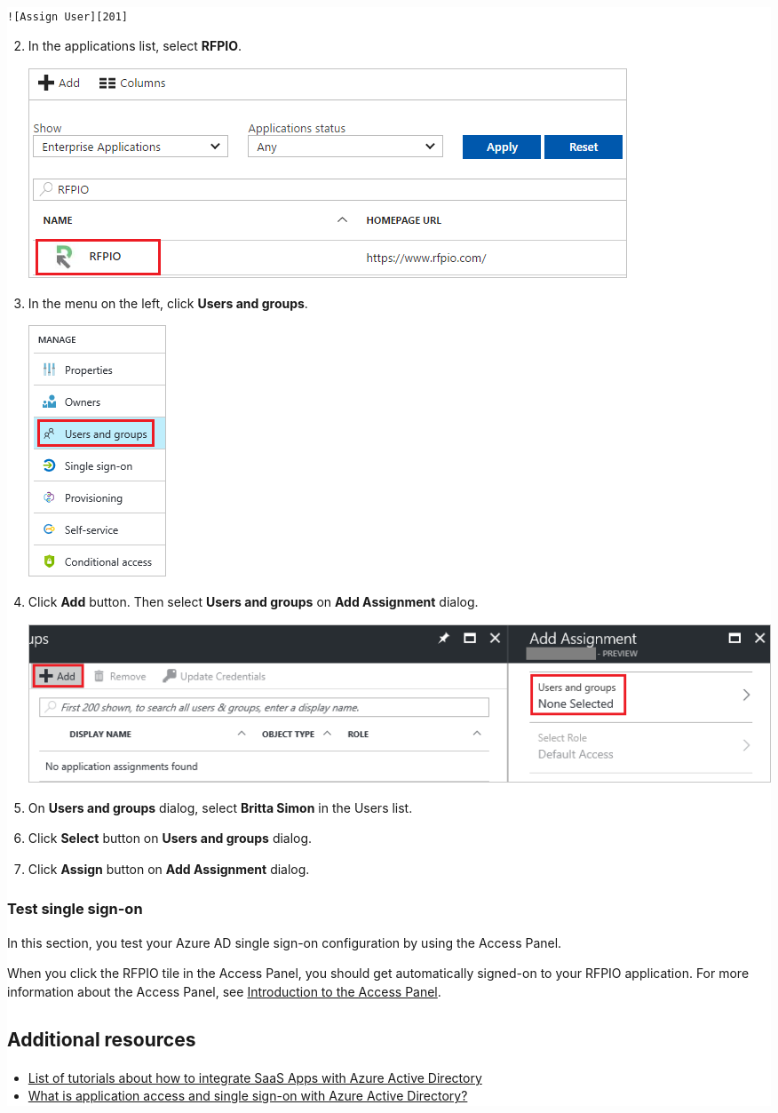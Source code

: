 	![Assign User][201] 

2. In the applications list, select **RFPIO**.

	![Configure Single Sign-On](./media/active-directory-saas-rfpio-tutorial/tutorial_rfpio_app.png) 

3. In the menu on the left, click **Users and groups**.

	![Assign User][202] 

4. Click **Add** button. Then select **Users and groups** on **Add Assignment** dialog.

	![Assign User][203]

5. On **Users and groups** dialog, select **Britta Simon** in the Users list.

6. Click **Select** button on **Users and groups** dialog.

7. Click **Assign** button on **Add Assignment** dialog.
	
### Test single sign-on

In this section, you test your Azure AD single sign-on configuration by using the Access Panel.

When you click the RFPIO tile in the Access Panel, you should get automatically signed-on to your RFPIO application.
For more information about the Access Panel, see [Introduction to the Access Panel](active-directory-saas-access-panel-introduction.md).

## Additional resources

* [List of tutorials about how to integrate SaaS Apps with Azure Active Directory](active-directory-saas-tutorial-list.md)
* [What is application access and single sign-on with Azure Active Directory?](active-directory-appssoaccess-whatis.md)



[1]: ./media/active-directory-saas-rfpio-tutorial/tutorial_general_01.png
[2]: ./media/active-directory-saas-rfpio-tutorial/tutorial_general_02.png
[3]: ./media/active-directory-saas-rfpio-tutorial/tutorial_general_03.png
[4]: ./media/active-directory-saas-rfpio-tutorial/tutorial_general_04.png

[100]: ./media/active-directory-saas-rfpio-tutorial/tutorial_general_100.png

[200]: ./media/active-directory-saas-rfpio-tutorial/tutorial_general_200.png
[201]: ./media/active-directory-saas-rfpio-tutorial/tutorial_general_201.png
[202]: ./media/active-directory-saas-rfpio-tutorial/tutorial_general_202.png
[203]: ./media/active-directory-saas-rfpio-tutorial/tutorial_general_203.png

